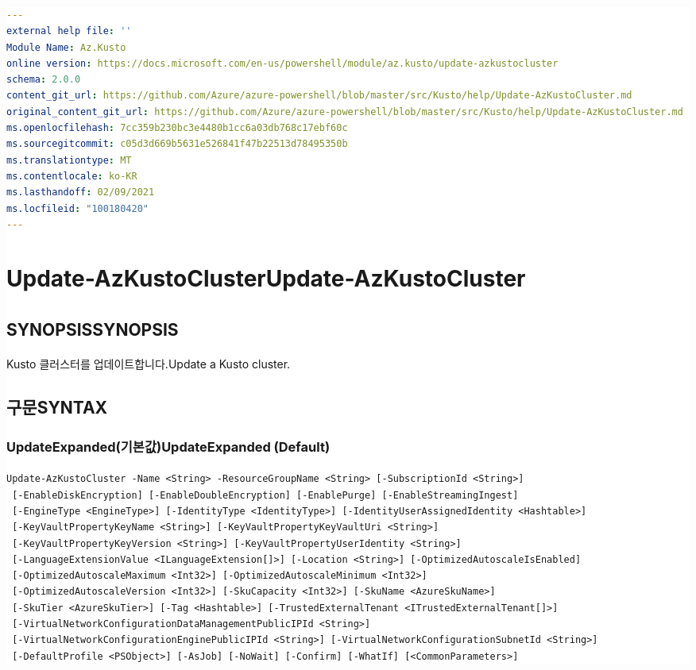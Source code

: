 ```yaml
---
external help file: ''
Module Name: Az.Kusto
online version: https://docs.microsoft.com/en-us/powershell/module/az.kusto/update-azkustocluster
schema: 2.0.0
content_git_url: https://github.com/Azure/azure-powershell/blob/master/src/Kusto/help/Update-AzKustoCluster.md
original_content_git_url: https://github.com/Azure/azure-powershell/blob/master/src/Kusto/help/Update-AzKustoCluster.md
ms.openlocfilehash: 7cc359b230bc3e4480b1cc6a03db768c17ebf60c
ms.sourcegitcommit: c05d3d669b5631e526841f47b22513d78495350b
ms.translationtype: MT
ms.contentlocale: ko-KR
ms.lasthandoff: 02/09/2021
ms.locfileid: "100180420"
---
```

# <span data-ttu-id="85a6f-101">Update-AzKustoCluster</span><span class="sxs-lookup"><span data-stu-id="85a6f-101">Update-AzKustoCluster</span></span>

## <span data-ttu-id="85a6f-102">SYNOPSIS</span><span class="sxs-lookup"><span data-stu-id="85a6f-102">SYNOPSIS</span></span>
<span data-ttu-id="85a6f-103">Kusto 클러스터를 업데이트합니다.</span><span class="sxs-lookup"><span data-stu-id="85a6f-103">Update a Kusto cluster.</span></span>

## <span data-ttu-id="85a6f-104">구문</span><span class="sxs-lookup"><span data-stu-id="85a6f-104">SYNTAX</span></span>

### <span data-ttu-id="85a6f-105">UpdateExpanded(기본값)</span><span class="sxs-lookup"><span data-stu-id="85a6f-105">UpdateExpanded (Default)</span></span>
```
Update-AzKustoCluster -Name <String> -ResourceGroupName <String> [-SubscriptionId <String>]
 [-EnableDiskEncryption] [-EnableDoubleEncryption] [-EnablePurge] [-EnableStreamingIngest]
 [-EngineType <EngineType>] [-IdentityType <IdentityType>] [-IdentityUserAssignedIdentity <Hashtable>]
 [-KeyVaultPropertyKeyName <String>] [-KeyVaultPropertyKeyVaultUri <String>]
 [-KeyVaultPropertyKeyVersion <String>] [-KeyVaultPropertyUserIdentity <String>]
 [-LanguageExtensionValue <ILanguageExtension[]>] [-Location <String>] [-OptimizedAutoscaleIsEnabled]
 [-OptimizedAutoscaleMaximum <Int32>] [-OptimizedAutoscaleMinimum <Int32>]
 [-OptimizedAutoscaleVersion <Int32>] [-SkuCapacity <Int32>] [-SkuName <AzureSkuName>]
 [-SkuTier <AzureSkuTier>] [-Tag <Hashtable>] [-TrustedExternalTenant <ITrustedExternalTenant[]>]
 [-VirtualNetworkConfigurationDataManagementPublicIPId <String>]
 [-VirtualNetworkConfigurationEnginePublicIPId <String>] [-VirtualNetworkConfigurationSubnetId <String>]
 [-DefaultProfile <PSObject>] [-AsJob] [-NoWait] [-Confirm] [-WhatIf] [<CommonParameters>]
```
